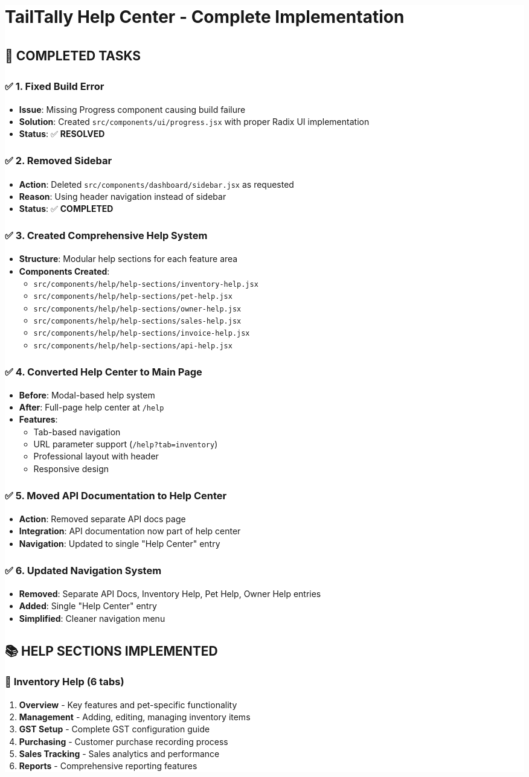 # TailTally Help Center - Complete Implementation

## 🎯 **COMPLETED TASKS**

### ✅ **1. Fixed Build Error**
- **Issue**: Missing Progress component causing build failure
- **Solution**: Created `src/components/ui/progress.jsx` with proper Radix UI implementation
- **Status**: ✅ **RESOLVED**

### ✅ **2. Removed Sidebar**
- **Action**: Deleted `src/components/dashboard/sidebar.jsx` as requested
- **Reason**: Using header navigation instead of sidebar
- **Status**: ✅ **COMPLETED**

### ✅ **3. Created Comprehensive Help System**
- **Structure**: Modular help sections for each feature area
- **Components Created**:
  - `src/components/help/help-sections/inventory-help.jsx`
  - `src/components/help/help-sections/pet-help.jsx`
  - `src/components/help/help-sections/owner-help.jsx`
  - `src/components/help/help-sections/sales-help.jsx`
  - `src/components/help/help-sections/invoice-help.jsx`
  - `src/components/help/help-sections/api-help.jsx`

### ✅ **4. Converted Help Center to Main Page**
- **Before**: Modal-based help system
- **After**: Full-page help center at `/help`
- **Features**:
  - Tab-based navigation
  - URL parameter support (`/help?tab=inventory`)
  - Professional layout with header
  - Responsive design

### ✅ **5. Moved API Documentation to Help Center**
- **Action**: Removed separate API docs page
- **Integration**: API documentation now part of help center
- **Navigation**: Updated to single "Help Center" entry

### ✅ **6. Updated Navigation System**
- **Removed**: Separate API Docs, Inventory Help, Pet Help, Owner Help entries
- **Added**: Single "Help Center" entry
- **Simplified**: Cleaner navigation menu

## 📚 **HELP SECTIONS IMPLEMENTED**

### 🏪 **Inventory Help** (6 tabs)
1. **Overview** - Key features and pet-specific functionality
2. **Management** - Adding, editing, managing inventory items
3. **GST Setup** - Complete GST configuration guide
4. **Purchasing** - Customer purchase recording process
5. **Sales Tracking** - Sales analytics and performance
6. **Reports** - Comprehensive reporting features
